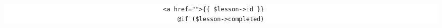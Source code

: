                                                 <a href="">{{ $lesson->id }}
                                                    @if ($lesson->completed)

